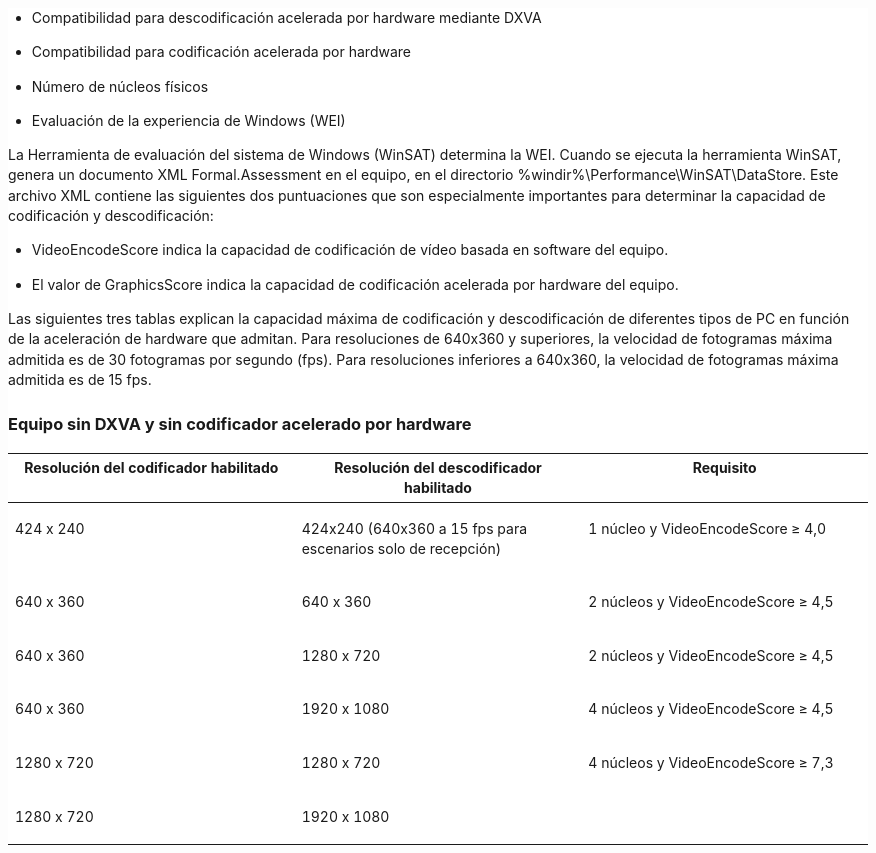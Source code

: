   - Compatibilidad para descodificación acelerada por hardware mediante DXVA

  - Compatibilidad para codificación acelerada por hardware

  - Número de núcleos físicos

  - Evaluación de la experiencia de Windows (WEI)

La Herramienta de evaluación del sistema de Windows (WinSAT) determina la WEI. Cuando se ejecuta la herramienta WinSAT, genera un documento XML Formal.Assessment en el equipo, en el directorio %windir%\\Performance\\WinSAT\\DataStore. Este archivo XML contiene las siguientes dos puntuaciones que son especialmente importantes para determinar la capacidad de codificación y descodificación:

  - VideoEncodeScore indica la capacidad de codificación de vídeo basada en software del equipo.

  - El valor de GraphicsScore indica la capacidad de codificación acelerada por hardware del equipo.

Las siguientes tres tablas explican la capacidad máxima de codificación y descodificación de diferentes tipos de PC en función de la aceleración de hardware que admitan. Para resoluciones de 640x360 y superiores, la velocidad de fotogramas máxima admitida es de 30 fotogramas por segundo (fps). Para resoluciones inferiores a 640x360, la velocidad de fotogramas máxima admitida es de 15 fps.

### Equipo sin DXVA y sin codificador acelerado por hardware

<table>
<colgroup>
<col style="width: 33%" />
<col style="width: 33%" />
<col style="width: 33%" />
</colgroup>
<thead>
<tr class="header">
<th>Resolución del codificador habilitado</th>
<th>Resolución del descodificador habilitado</th>
<th>Requisito</th>
</tr>
</thead>
<tbody>
<tr class="odd">
<td><p>424 x 240</p></td>
<td><p>424x240 (640x360 a 15 fps para escenarios solo de recepción)</p></td>
<td><p>1 núcleo y VideoEncodeScore ≥ 4,0</p></td>
</tr>
<tr class="even">
<td><p>640 x 360</p></td>
<td><p>640 x 360</p></td>
<td><p>2 núcleos y VideoEncodeScore ≥ 4,5</p></td>
</tr>
<tr class="odd">
<td><p>640 x 360</p></td>
<td><p>1280 x 720</p></td>
<td><p>2 núcleos y VideoEncodeScore ≥ 4,5</p></td>
</tr>
<tr class="even">
<td><p>640 x 360</p></td>
<td><p>1920 x 1080</p></td>
<td><p>4 núcleos y VideoEncodeScore ≥ 4,5</p></td>
</tr>
<tr class="odd">
<td><p>1280 x 720</p></td>
<td><p>1280 x 720</p></td>
<td><p>4 núcleos y VideoEncodeScore ≥ 7,3</p></td>
</tr>
<tr class="even">
<td><p>1280 x 720</p></td>
<td><p>1920 x 1080</p></td>